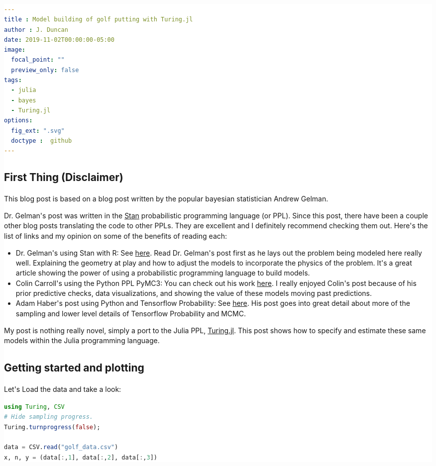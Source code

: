 ```yaml
---
title : Model building of golf putting with Turing.jl
author : J. Duncan
date: 2019-11-02T00:00:00-05:00
image:
  focal_point: ""
  preview_only: false
tags:
  - julia
  - bayes
  - Turing.jl
options:
  fig_ext: ".svg"
  doctype :  github
---
```


## First Thing (Disclaimer)

This blog post is based on a blog post written by the popular bayesian statistician Andrew Gelman.

Dr. Gelman's post was written in the [Stan](https://mc-stan.org/) probabilistic programming language (or PPL). Since this post, there have been a couple other blog posts translating the code to other PPLs. They are excellent and I definitely recommend checking them out. Here's the list of links and my opinion on some of the benefits of reading each:

* Dr. Gelman's using Stan with R: See [here](https://mc-stan.org/users/documentation/case-studies/golf.html). Read Dr. Gelman's post first as he lays out the problem being modeled here really well. Explaining the geometry at play and how to adjust the models to incorporate the physics of the problem. It's a great article showing the power of using a probabilistic programming language to build models.
* Colin Carroll's using the Python PPL PyMC3: You can check out his work [here](https://nbviewer.jupyter.org/github/pymc-devs/pymc3/blob/master/docs/source/notebooks/putting_workflow.ipynb). I really enjoyed Colin's post because of his prior predictive checks, data visualizations, and showing the value of these models moving past predictions.
* Adam Haber's post using Python and Tensorflow Probability: See [here](https://adamhaber.github.io/post/nuts/). His post goes into great detail about more of the sampling and lower level details of Tensorflow Probability and MCMC.

My post is nothing really novel, simply a port to the Julia PPL, [Turing.jl](https://turing.ml/dev/). This post shows how to specify and estimate these same models within the Julia programming language.

## Getting started and plotting

Let's Load the data and take a look:

````julia
using Turing, CSV
# Hide sampling progress.
Turing.turnprogress(false);

data = CSV.read("golf_data.csv")
x, n, y = (data[:,1], data[:,2], data[:,3])
````
